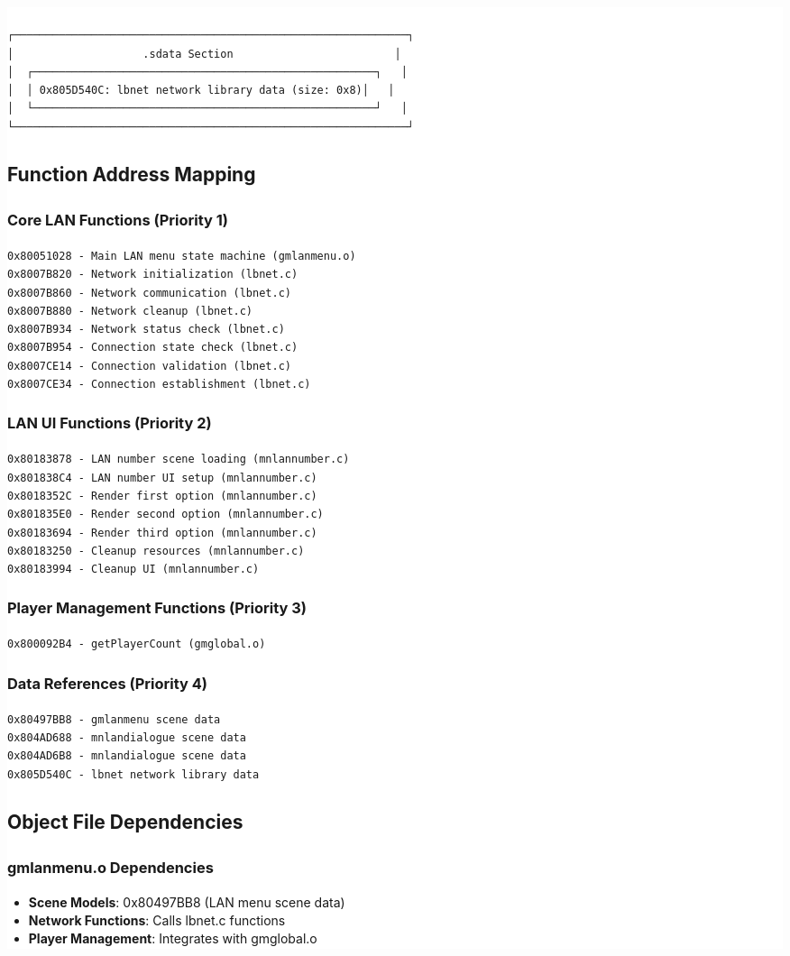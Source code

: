 ```

┌─────────────────────────────────────────────────────────────┐
│                    .sdata Section                         │
│  ┌─────────────────────────────────────────────────────┐   │
│  │ 0x805D540C: lbnet network library data (size: 0x8)│   │
│  └─────────────────────────────────────────────────────┘   │
└─────────────────────────────────────────────────────────────┘
```

## **Function Address Mapping**

### **Core LAN Functions (Priority 1)**
```
0x80051028 - Main LAN menu state machine (gmlanmenu.o)
0x8007B820 - Network initialization (lbnet.c)
0x8007B860 - Network communication (lbnet.c)
0x8007B880 - Network cleanup (lbnet.c)
0x8007B934 - Network status check (lbnet.c)
0x8007B954 - Connection state check (lbnet.c)
0x8007CE14 - Connection validation (lbnet.c)
0x8007CE34 - Connection establishment (lbnet.c)
```

### **LAN UI Functions (Priority 2)**
```
0x80183878 - LAN number scene loading (mnlannumber.c)
0x801838C4 - LAN number UI setup (mnlannumber.c)
0x8018352C - Render first option (mnlannumber.c)
0x801835E0 - Render second option (mnlannumber.c)
0x80183694 - Render third option (mnlannumber.c)
0x80183250 - Cleanup resources (mnlannumber.c)
0x80183994 - Cleanup UI (mnlannumber.c)
```

### **Player Management Functions (Priority 3)**
```
0x800092B4 - getPlayerCount (gmglobal.o)
```

### **Data References (Priority 4)**
```
0x80497BB8 - gmlanmenu scene data
0x804AD688 - mnlandialogue scene data
0x804AD6B8 - mnlandialogue scene data
0x805D540C - lbnet network library data
```

## **Object File Dependencies**

### **gmlanmenu.o Dependencies**
- **Scene Models**: 0x80497BB8 (LAN menu scene data)
- **Network Functions**: Calls lbnet.c functions
- **Player Management**: Integrates with gmglobal.o

